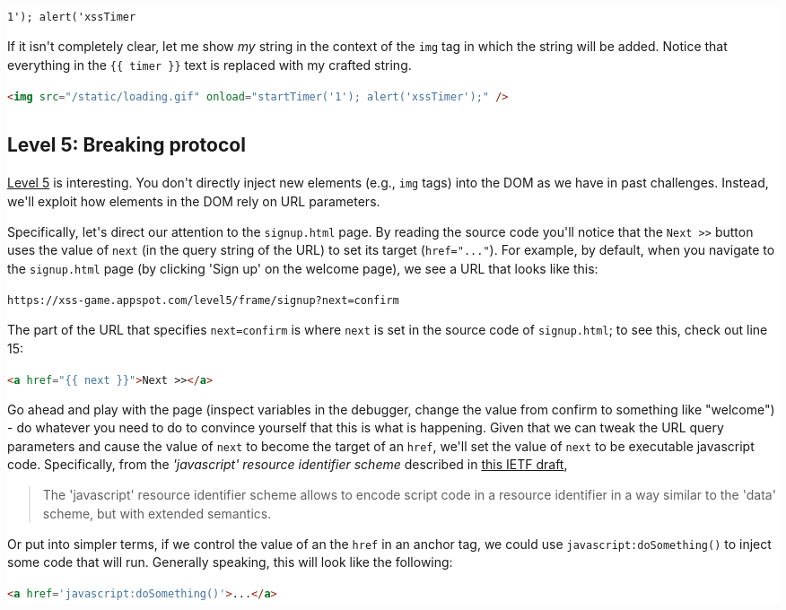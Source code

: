 ```
1'); alert('xssTimer
```

If it isn't completely clear, let me show *my* string in the context of the `img` tag in which the string will be added.
Notice that everything in the `{{ timer }}` text is replaced with my crafted string.

```html
<img src="/static/loading.gif" onload="startTimer('1'); alert('xssTimer');" />
```

## Level 5: Breaking protocol

[Level 5](https://xss-game.appspot.com/level5) is interesting.
You don't directly inject new elements (e.g., `img` tags) into the DOM as we have in past challenges.
Instead, we'll exploit how elements in the DOM rely on URL parameters.

Specifically, let's direct our attention to the `signup.html` page.
By reading the source code you'll notice that the `Next >>` button uses
    the value of `next` (in the query string of the URL) to set its target (`href="..."`).
For example, by default, when you navigate to the `signup.html` page (by clicking 'Sign up' on the welcome page),
    we see a URL that looks like this:

```
https://xss-game.appspot.com/level5/frame/signup?next=confirm
```

The part of the URL that specifies `next=confirm` is where `next` is set in the source code of `signup.html`;
    to see this, check out line 15:

```html
<a href="{{ next }}">Next >></a>
```

Go ahead and play with the page (inspect variables in the debugger,
        change the value from confirm to something like "welcome") -
    do whatever you need to do to convince yourself that this is what is happening.
Given that we can tweak the URL query parameters and cause the value of `next` to become the target of an `href`,
    we'll set the value of `next` to be executable javascript code.
Specifically, from the *'javascript' resource identifier scheme* described in [this IETF draft](https://tools.ietf.org/html/draft-hoehrmann-javascript-scheme-00),
>   The 'javascript' resource identifier scheme allows to encode script
>   code in a resource identifier in a way similar to the 'data' scheme,
>   but with extended semantics.

Or put into simpler terms, if we control the value of an the `href` in an anchor tag,
    we could use `javascript:doSomething()` to inject some code that will run.
Generally speaking, this will look like the following:

```html
<a href='javascript:doSomething()'>...</a>
```
